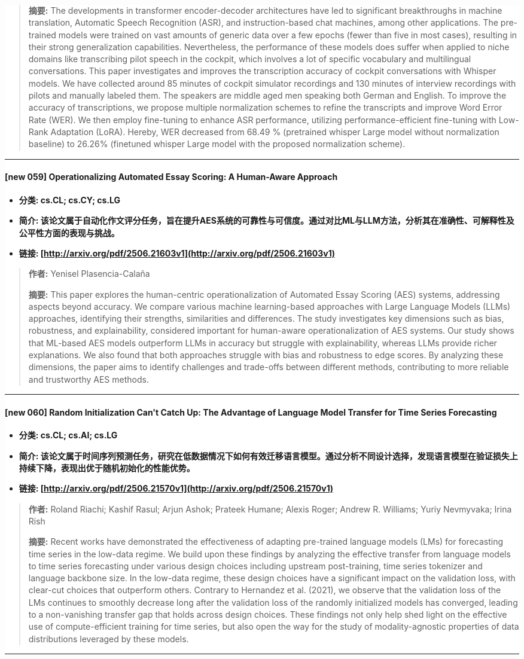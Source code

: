 > **摘要:** The developments in transformer encoder-decoder architectures have led to significant breakthroughs in machine translation, Automatic Speech Recognition (ASR), and instruction-based chat machines, among other applications. The pre-trained models were trained on vast amounts of generic data over a few epochs (fewer than five in most cases), resulting in their strong generalization capabilities. Nevertheless, the performance of these models does suffer when applied to niche domains like transcribing pilot speech in the cockpit, which involves a lot of specific vocabulary and multilingual conversations. This paper investigates and improves the transcription accuracy of cockpit conversations with Whisper models. We have collected around 85 minutes of cockpit simulator recordings and 130 minutes of interview recordings with pilots and manually labeled them. The speakers are middle aged men speaking both German and English. To improve the accuracy of transcriptions, we propose multiple normalization schemes to refine the transcripts and improve Word Error Rate (WER). We then employ fine-tuning to enhance ASR performance, utilizing performance-efficient fine-tuning with Low-Rank Adaptation (LoRA). Hereby, WER decreased from 68.49 \% (pretrained whisper Large model without normalization baseline) to 26.26\% (finetuned whisper Large model with the proposed normalization scheme).
>
---
#### [new 059] Operationalizing Automated Essay Scoring: A Human-Aware Approach
- **分类: cs.CL; cs.CY; cs.LG**

- **简介: 该论文属于自动化作文评分任务，旨在提升AES系统的可靠性与可信度。通过对比ML与LLM方法，分析其在准确性、可解释性及公平性方面的表现与挑战。**

- **链接: [http://arxiv.org/pdf/2506.21603v1](http://arxiv.org/pdf/2506.21603v1)**

> **作者:** Yenisel Plasencia-Calaña
>
> **摘要:** This paper explores the human-centric operationalization of Automated Essay Scoring (AES) systems, addressing aspects beyond accuracy. We compare various machine learning-based approaches with Large Language Models (LLMs) approaches, identifying their strengths, similarities and differences. The study investigates key dimensions such as bias, robustness, and explainability, considered important for human-aware operationalization of AES systems. Our study shows that ML-based AES models outperform LLMs in accuracy but struggle with explainability, whereas LLMs provide richer explanations. We also found that both approaches struggle with bias and robustness to edge scores. By analyzing these dimensions, the paper aims to identify challenges and trade-offs between different methods, contributing to more reliable and trustworthy AES methods.
>
---
#### [new 060] Random Initialization Can't Catch Up: The Advantage of Language Model Transfer for Time Series Forecasting
- **分类: cs.CL; cs.AI; cs.LG**

- **简介: 该论文属于时间序列预测任务，研究在低数据情况下如何有效迁移语言模型。通过分析不同设计选择，发现语言模型在验证损失上持续下降，表现出优于随机初始化的性能优势。**

- **链接: [http://arxiv.org/pdf/2506.21570v1](http://arxiv.org/pdf/2506.21570v1)**

> **作者:** Roland Riachi; Kashif Rasul; Arjun Ashok; Prateek Humane; Alexis Roger; Andrew R. Williams; Yuriy Nevmyvaka; Irina Rish
>
> **摘要:** Recent works have demonstrated the effectiveness of adapting pre-trained language models (LMs) for forecasting time series in the low-data regime. We build upon these findings by analyzing the effective transfer from language models to time series forecasting under various design choices including upstream post-training, time series tokenizer and language backbone size. In the low-data regime, these design choices have a significant impact on the validation loss, with clear-cut choices that outperform others. Contrary to Hernandez et al. (2021), we observe that the validation loss of the LMs continues to smoothly decrease long after the validation loss of the randomly initialized models has converged, leading to a non-vanishing transfer gap that holds across design choices. These findings not only help shed light on the effective use of compute-efficient training for time series, but also open the way for the study of modality-agnostic properties of data distributions leveraged by these models.
>
---